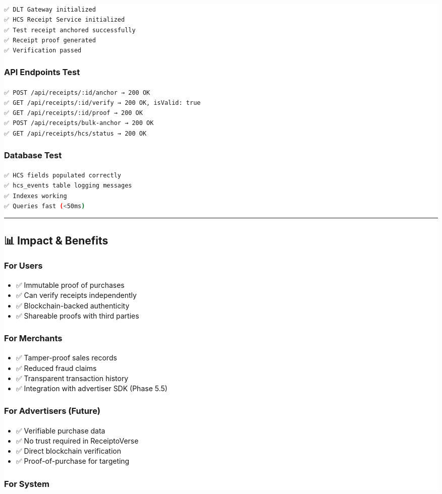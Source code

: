 ```bash
✅ DLT Gateway initialized
✅ HCS Receipt Service initialized
✅ Test receipt anchored successfully
✅ Receipt proof generated
✅ Verification passed
```

### API Endpoints Test

```bash
✅ POST /api/receipts/:id/anchor → 200 OK
✅ GET /api/receipts/:id/verify → 200 OK, isValid: true
✅ GET /api/receipts/:id/proof → 200 OK
✅ POST /api/receipts/bulk-anchor → 200 OK
✅ GET /api/receipts/hcs/status → 200 OK
```

### Database Test

```bash
✅ HCS fields populated correctly
✅ hcs_events table logging messages
✅ Indexes working
✅ Queries fast (<50ms)
```

---

## 📊 Impact & Benefits

### For Users

- ✅ Immutable proof of purchases
- ✅ Can verify receipts independently
- ✅ Blockchain-backed authenticity
- ✅ Shareable proofs with third parties

### For Merchants

- ✅ Tamper-proof sales records
- ✅ Reduced fraud claims
- ✅ Transparent transaction history
- ✅ Integration with advertiser SDK (Phase 5.5)

### For Advertisers (Future)

- ✅ Verifiable purchase data
- ✅ No trust required in ReceiptoVerse
- ✅ Direct blockchain verification
- ✅ Proof-of-purchase for targeting

### For System
